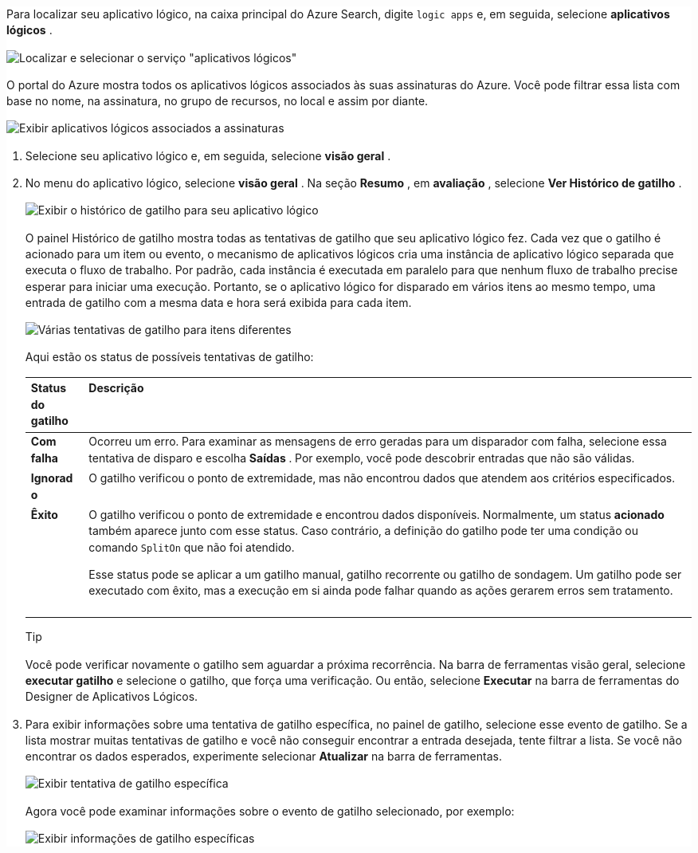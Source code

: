    Para localizar seu aplicativo lógico, na caixa principal do Azure Search, digite `logic apps` e, em seguida, selecione **aplicativos lógicos** .

   ![Localizar e selecionar o serviço "aplicativos lógicos"](./media/monitor-logic-apps/find-your-logic-app.png)

   O portal do Azure mostra todos os aplicativos lógicos associados às suas assinaturas do Azure. Você pode filtrar essa lista com base no nome, na assinatura, no grupo de recursos, no local e assim por diante.

   ![Exibir aplicativos lógicos associados a assinaturas](./media/monitor-logic-apps/logic-apps-list-in-subscription.png)

1. Selecione seu aplicativo lógico e, em seguida, selecione **visão geral** .

1. No menu do aplicativo lógico, selecione **visão geral** . Na seção **Resumo** , em **avaliação** , selecione **Ver Histórico de gatilho** .

   ![Exibir o histórico de gatilho para seu aplicativo lógico](./media/monitor-logic-apps/overview-pane-logic-app-details-trigger-history.png)

   O painel Histórico de gatilho mostra todas as tentativas de gatilho que seu aplicativo lógico fez. Cada vez que o gatilho é acionado para um item ou evento, o mecanismo de aplicativos lógicos cria uma instância de aplicativo lógico separada que executa o fluxo de trabalho. Por padrão, cada instância é executada em paralelo para que nenhum fluxo de trabalho precise esperar para iniciar uma execução. Portanto, se o aplicativo lógico for disparado em vários itens ao mesmo tempo, uma entrada de gatilho com a mesma data e hora será exibida para cada item.

   ![Várias tentativas de gatilho para itens diferentes](./media/monitor-logic-apps/logic-app-trigger-history.png)

   Aqui estão os status de possíveis tentativas de gatilho:

   | Status do gatilho | Descrição |
   |----------------|-------------|
   | **Com falha** | Ocorreu um erro. Para examinar as mensagens de erro geradas para um disparador com falha, selecione essa tentativa de disparo e escolha **Saídas** . Por exemplo, você pode descobrir entradas que não são válidas. |
   | **Ignorado** | O gatilho verificou o ponto de extremidade, mas não encontrou dados que atendem aos critérios especificados. |
   | **Êxito** | O gatilho verificou o ponto de extremidade e encontrou dados disponíveis. Normalmente, um status **acionado** também aparece junto com esse status. Caso contrário, a definição do gatilho pode ter uma condição ou comando `SplitOn` que não foi atendido. <p><p>Esse status pode se aplicar a um gatilho manual, gatilho recorrente ou gatilho de sondagem. Um gatilho pode ser executado com êxito, mas a execução em si ainda pode falhar quando as ações gerarem erros sem tratamento. |
   |||

   > [!TIP]
   > Você pode verificar novamente o gatilho sem aguardar a próxima recorrência. Na barra de ferramentas visão geral, selecione **executar gatilho** e selecione o gatilho, que força uma verificação. Ou então, selecione **Executar** na barra de ferramentas do Designer de Aplicativos Lógicos.

1. Para exibir informações sobre uma tentativa de gatilho específica, no painel de gatilho, selecione esse evento de gatilho. Se a lista mostrar muitas tentativas de gatilho e você não conseguir encontrar a entrada desejada, tente filtrar a lista. Se você não encontrar os dados esperados, experimente selecionar **Atualizar** na barra de ferramentas.

   ![Exibir tentativa de gatilho específica](./media/monitor-logic-apps/select-trigger-event-for-review.png)

   Agora você pode examinar informações sobre o evento de gatilho selecionado, por exemplo:

   ![Exibir informações de gatilho específicas](./media/monitor-logic-apps/view-specific-trigger-details.png)
